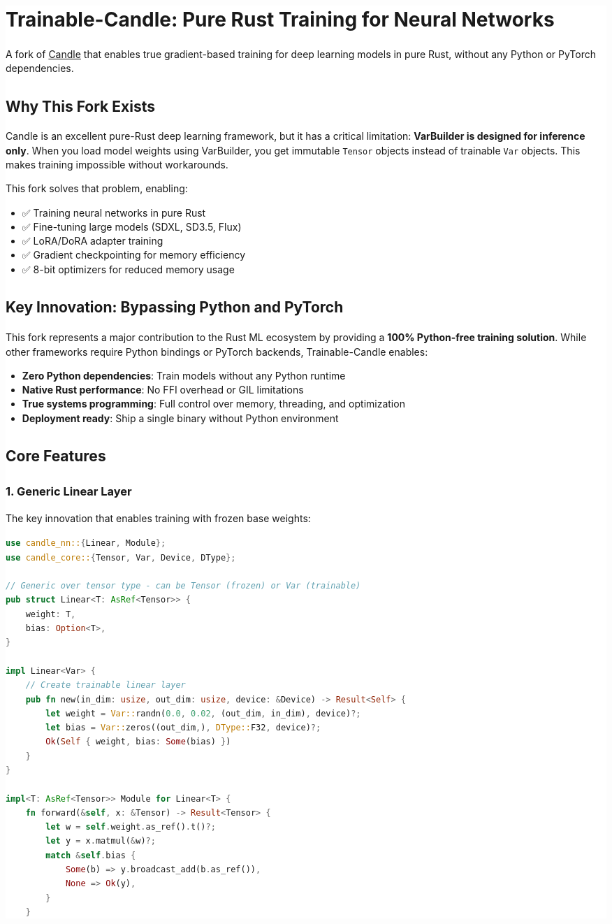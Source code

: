 # Trainable-Candle: Pure Rust Training for Neural Networks

A fork of [Candle](https://github.com/huggingface/candle) that enables true gradient-based training for deep learning models in pure Rust, without any Python or PyTorch dependencies.

## Why This Fork Exists

Candle is an excellent pure-Rust deep learning framework, but it has a critical limitation: **VarBuilder is designed for inference only**. When you load model weights using VarBuilder, you get immutable `Tensor` objects instead of trainable `Var` objects. This makes training impossible without workarounds.

This fork solves that problem, enabling:
- ✅ Training neural networks in pure Rust
- ✅ Fine-tuning large models (SDXL, SD3.5, Flux)
- ✅ LoRA/DoRA adapter training
- ✅ Gradient checkpointing for memory efficiency
- ✅ 8-bit optimizers for reduced memory usage

## Key Innovation: Bypassing Python and PyTorch

This fork represents a major contribution to the Rust ML ecosystem by providing a **100% Python-free training solution**. While other frameworks require Python bindings or PyTorch backends, Trainable-Candle enables:

- **Zero Python dependencies**: Train models without any Python runtime
- **Native Rust performance**: No FFI overhead or GIL limitations
- **True systems programming**: Full control over memory, threading, and optimization
- **Deployment ready**: Ship a single binary without Python environment

## Core Features

### 1. Generic Linear Layer
The key innovation that enables training with frozen base weights:

```rust
use candle_nn::{Linear, Module};
use candle_core::{Tensor, Var, Device, DType};

// Generic over tensor type - can be Tensor (frozen) or Var (trainable)
pub struct Linear<T: AsRef<Tensor>> {
    weight: T,
    bias: Option<T>,
}

impl Linear<Var> {
    // Create trainable linear layer
    pub fn new(in_dim: usize, out_dim: usize, device: &Device) -> Result<Self> {
        let weight = Var::randn(0.0, 0.02, (out_dim, in_dim), device)?;
        let bias = Var::zeros((out_dim,), DType::F32, device)?;
        Ok(Self { weight, bias: Some(bias) })
    }
}

impl<T: AsRef<Tensor>> Module for Linear<T> {
    fn forward(&self, x: &Tensor) -> Result<Tensor> {
        let w = self.weight.as_ref().t()?;
        let y = x.matmul(&w)?;
        match &self.bias {
            Some(b) => y.broadcast_add(b.as_ref()),
            None => Ok(y),
        }
    }
```